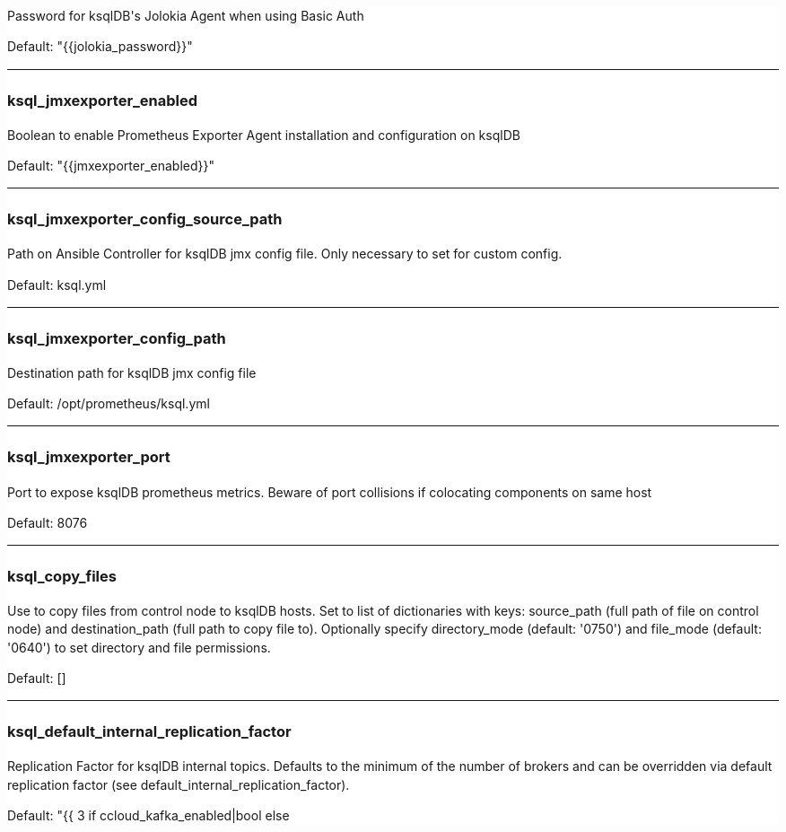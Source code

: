 Password for ksqlDB's Jolokia Agent when using Basic Auth

Default:  "{{jolokia_password}}"

***

### ksql_jmxexporter_enabled

Boolean to enable Prometheus Exporter Agent installation and configuration on ksqlDB

Default:  "{{jmxexporter_enabled}}"

***

### ksql_jmxexporter_config_source_path

Path on Ansible Controller for ksqlDB jmx config file. Only necessary to set for custom config.

Default:  ksql.yml

***

### ksql_jmxexporter_config_path

Destination path for ksqlDB jmx config file

Default:  /opt/prometheus/ksql.yml

***

### ksql_jmxexporter_port

Port to expose ksqlDB prometheus metrics. Beware of port collisions if colocating components on same host

Default:  8076

***

### ksql_copy_files

Use to copy files from control node to ksqlDB hosts. Set to list of dictionaries with keys: source_path (full path of file on control node) and destination_path (full path to copy file to). Optionally specify directory_mode (default: '0750') and file_mode (default: '0640') to set directory and file permissions.

Default:  []

***

### ksql_default_internal_replication_factor

Replication Factor for ksqlDB internal topics. Defaults to the minimum of the number of brokers and can be overridden via default replication factor (see default_internal_replication_factor).

Default:  "{{ 3 if ccloud_kafka_enabled|bool else
